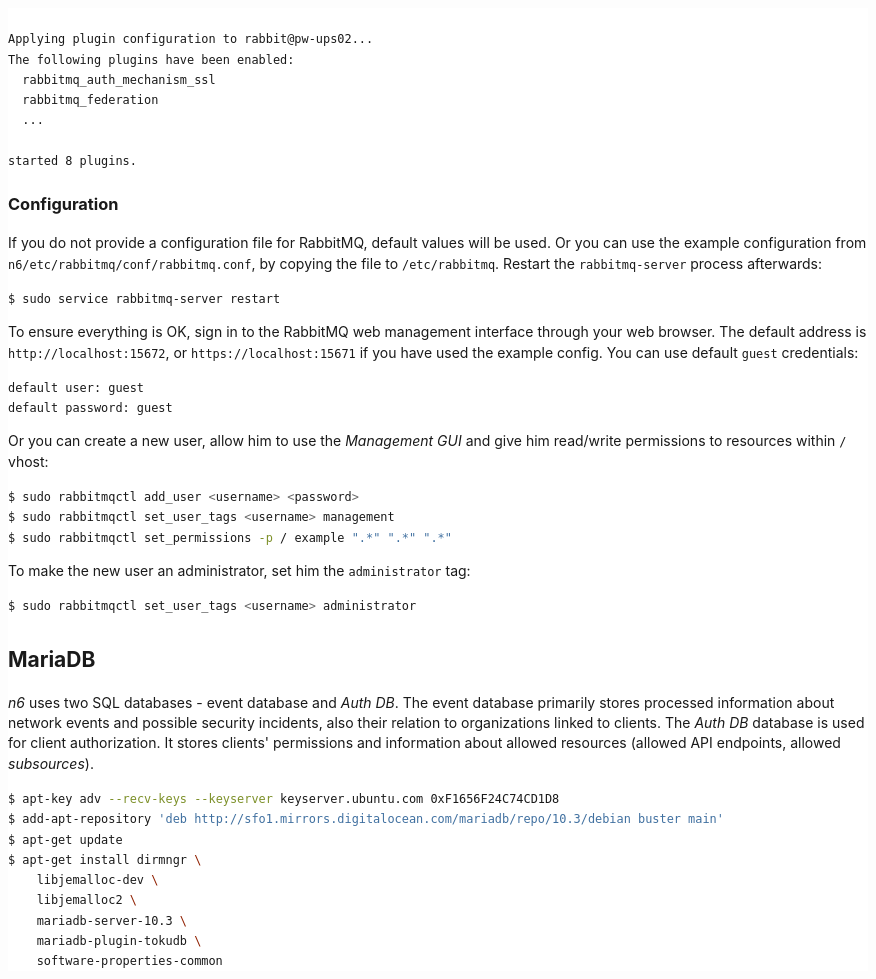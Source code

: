 ```bash

Applying plugin configuration to rabbit@pw-ups02...
The following plugins have been enabled:
  rabbitmq_auth_mechanism_ssl
  rabbitmq_federation
  ...

started 8 plugins.
```

### Configuration

If you do not provide a configuration file for RabbitMQ, default values will be used. Or you
can use the example configuration from `n6/etc/rabbitmq/conf/rabbitmq.conf`, by copying
the file to `/etc/rabbitmq`. Restart the `rabbitmq-server` process afterwards:

```bash
$ sudo service rabbitmq-server restart
```

To ensure everything is OK, sign in to the RabbitMQ web management interface through your
web browser. The default address is `http://localhost:15672`, or `https://localhost:15671`
if you have used the example config. You can use default `guest` credentials:

```text
default user: guest
default password: guest
```

Or you can create a new user, allow him to use the _Management GUI_ and give him read/write
permissions to resources within `/` vhost:

```bash
$ sudo rabbitmqctl add_user <username> <password>
$ sudo rabbitmqctl set_user_tags <username> management
$ sudo rabbitmqctl set_permissions -p / example ".*" ".*" ".*"
```

To make the new user an administrator, set him the `administrator` tag:

```bash
$ sudo rabbitmqctl set_user_tags <username> administrator
```

## MariaDB

_n6_ uses two SQL databases - event database and _Auth DB_.
The event database primarily stores processed information about network events and possible
security incidents, also their relation to organizations linked to clients.
The _Auth DB_ database is used for client authorization. It stores clients' permissions
and information about allowed resources (allowed API endpoints, allowed _subsources_).

```bash
$ apt-key adv --recv-keys --keyserver keyserver.ubuntu.com 0xF1656F24C74CD1D8
$ add-apt-repository 'deb http://sfo1.mirrors.digitalocean.com/mariadb/repo/10.3/debian buster main'
$ apt-get update
$ apt-get install dirmngr \
    libjemalloc-dev \
    libjemalloc2 \
    mariadb-server-10.3 \
    mariadb-plugin-tokudb \
    software-properties-common
```
